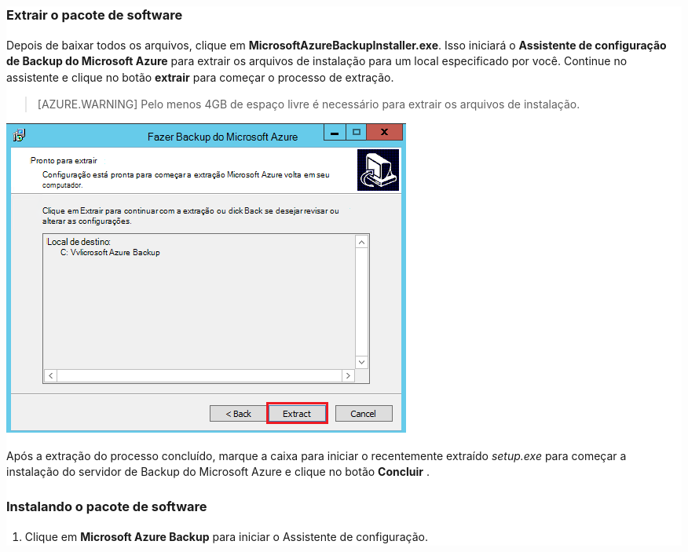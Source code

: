 ### <a name="extracting-the-software-package"></a>Extrair o pacote de software

Depois de baixar todos os arquivos, clique em **MicrosoftAzureBackupInstaller.exe**. Isso iniciará o **Assistente de configuração de Backup do Microsoft Azure** para extrair os arquivos de instalação para um local especificado por você. Continue no assistente e clique no botão **extrair** para começar o processo de extração.

> [AZURE.WARNING] Pelo menos 4GB de espaço livre é necessário para extrair os arquivos de instalação.


![Assistente de configuração de Backup do Microsoft Azure](./media/backup-azure-microsoft-azure-backup/extract/03.png)

Após a extração do processo concluído, marque a caixa para iniciar o recentemente extraído *setup.exe* para começar a instalação do servidor de Backup do Microsoft Azure e clique no botão **Concluir** .

### <a name="installing-the-software-package"></a>Instalando o pacote de software

1. Clique em **Microsoft Azure Backup** para iniciar o Assistente de configuração.
